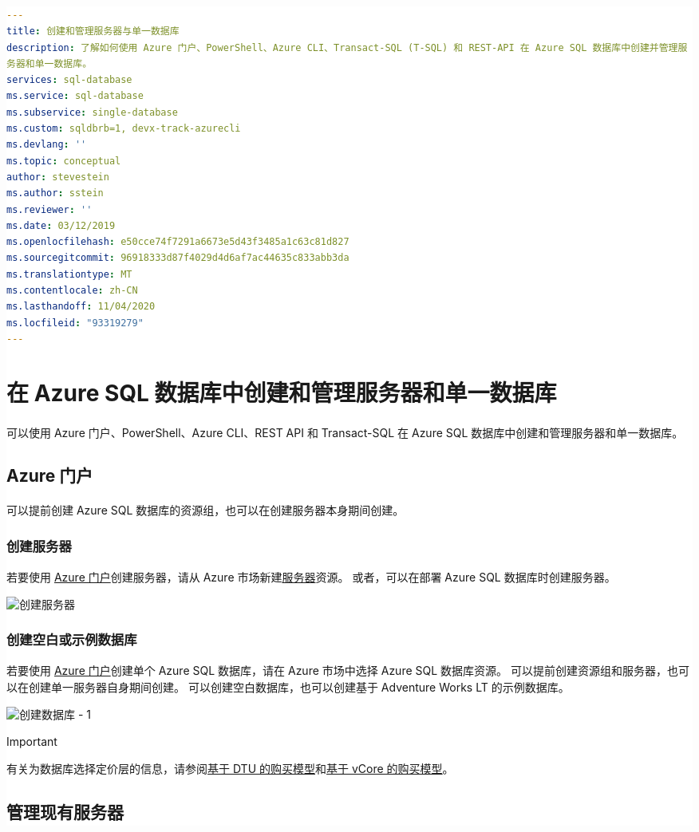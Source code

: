 ```yaml
---
title: 创建和管理服务器与单一数据库
description: 了解如何使用 Azure 门户、PowerShell、Azure CLI、Transact-SQL (T-SQL) 和 REST-API 在 Azure SQL 数据库中创建并管理服务器和单一数据库。
services: sql-database
ms.service: sql-database
ms.subservice: single-database
ms.custom: sqldbrb=1, devx-track-azurecli
ms.devlang: ''
ms.topic: conceptual
author: stevestein
ms.author: sstein
ms.reviewer: ''
ms.date: 03/12/2019
ms.openlocfilehash: e50cce74f7291a6673e5d43f3485a1c63c81d827
ms.sourcegitcommit: 96918333d87f4029d4d6af7ac44635c833abb3da
ms.translationtype: MT
ms.contentlocale: zh-CN
ms.lasthandoff: 11/04/2020
ms.locfileid: "93319279"
---
```

# <a name="create-and-manage-servers-and-single-databases-in-azure-sql-database"></a>在 Azure SQL 数据库中创建和管理服务器和单一数据库

可以使用 Azure 门户、PowerShell、Azure CLI、REST API 和 Transact-SQL 在 Azure SQL 数据库中创建和管理服务器和单一数据库。

## <a name="the-azure-portal"></a>Azure 门户

可以提前创建 Azure SQL 数据库的资源组，也可以在创建服务器本身期间创建。

### <a name="create-a-server"></a>创建服务器

若要使用 [Azure 门户](https://portal.azure.com)创建服务器，请从 Azure 市场新建[服务器](logical-servers.md)资源。 或者，可以在部署 Azure SQL 数据库时创建服务器。

  ![创建服务器](./media/single-database-manage/create-logical-sql-server.png)

### <a name="create-a-blank-or-sample-database"></a>创建空白或示例数据库

若要使用 [Azure 门户](https://portal.azure.com)创建单个 Azure SQL 数据库，请在 Azure 市场中选择 Azure SQL 数据库资源。 可以提前创建资源组和服务器，也可以在创建单一服务器自身期间创建。 可以创建空白数据库，也可以创建基于 Adventure Works LT 的示例数据库。

  ![创建数据库 - 1](./media/single-database-manage/create-database-1.png)

> [!IMPORTANT]
> 有关为数据库选择定价层的信息，请参阅[基于 DTU 的购买模型](service-tiers-dtu.md)和[基于 vCore 的购买模型](service-tiers-vcore.md)。

## <a name="manage-an-existing-server"></a>管理现有服务器
